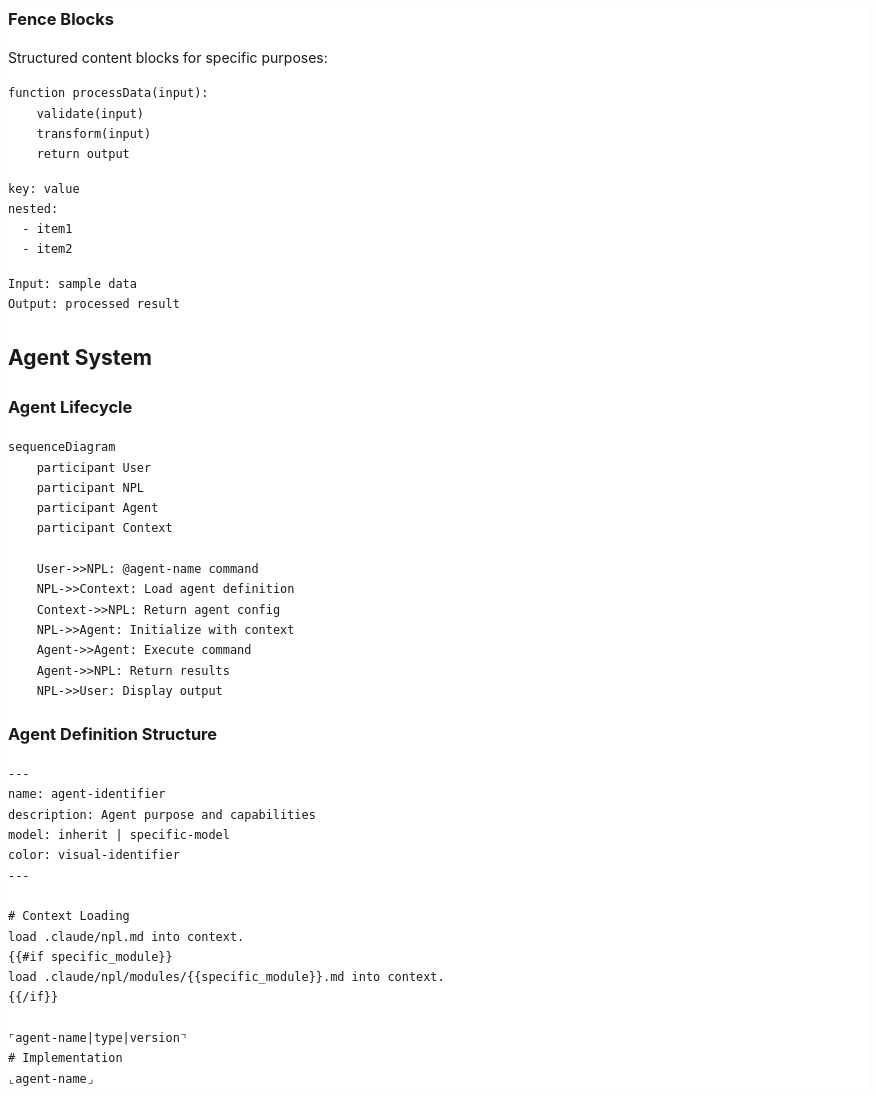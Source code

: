 ### Fence Blocks

Structured content blocks for specific purposes:

```alg
function processData(input):
    validate(input)
    transform(input)
    return output
```

```format
key: value
nested:
  - item1
  - item2
```

```example
Input: sample data
Output: processed result
```

## Agent System

### Agent Lifecycle

```mermaid
sequenceDiagram
    participant User
    participant NPL
    participant Agent
    participant Context
    
    User->>NPL: @agent-name command
    NPL->>Context: Load agent definition
    Context->>NPL: Return agent config
    NPL->>Agent: Initialize with context
    Agent->>Agent: Execute command
    Agent->>NPL: Return results
    NPL->>User: Display output
```

### Agent Definition Structure

```npl
---
name: agent-identifier
description: Agent purpose and capabilities
model: inherit | specific-model
color: visual-identifier
---

# Context Loading
load .claude/npl.md into context.
{{#if specific_module}}
load .claude/npl/modules/{{specific_module}}.md into context.
{{/if}}

⌜agent-name|type|version⌝
# Implementation
⌞agent-name⌟
```
